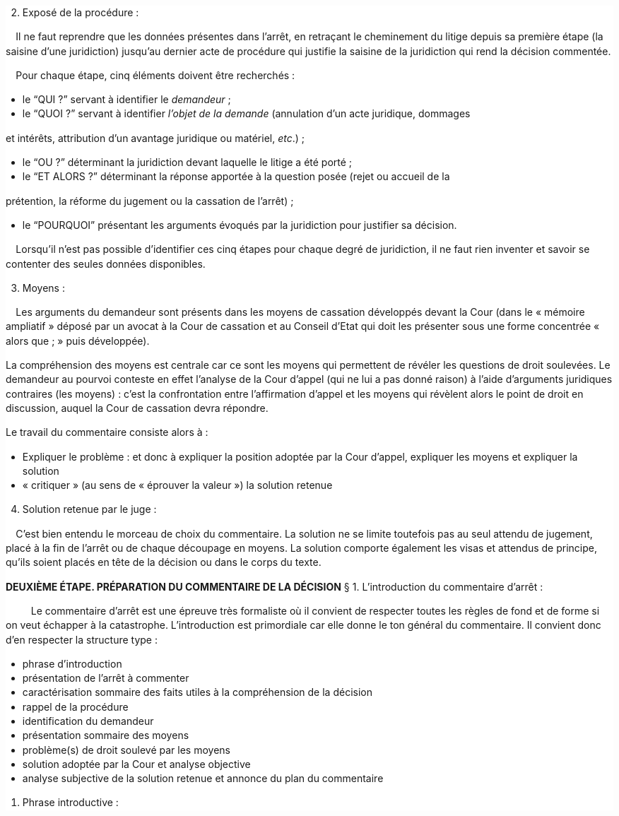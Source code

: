 2. Exposé de la procédure : 

`  `Il ne faut reprendre que les données présentes dans l’arrêt, en retraçant le cheminement du litige depuis sa première étape (la saisine d’une juridiction) jusqu’au dernier acte de procédure qui justifie la saisine de la juridiction qui rend la décision commentée. 

`  `Pour chaque étape, cinq éléments doivent être recherchés : 

- le “QUI ?” servant à identifier le *demandeur* ; 
- le “QUOI ?” servant à identifier *l’objet de la demande* (annulation d’un acte juridique, dommages 

et intérêts, attribution d’un avantage juridique ou matériel, *etc*.) ; 

- le “OU ?” déterminant la juridiction devant laquelle le litige a été porté ; 
- le “ET ALORS ?” déterminant la réponse apportée à la question posée (rejet ou accueil de la 

prétention, la réforme du jugement ou la cassation de l’arrêt) ; 

- le “POURQUOI” présentant les arguments évoqués par la juridiction pour justifier sa décision. 

`  `Lorsqu’il n’est pas possible d’identifier ces cinq étapes pour chaque degré de juridiction, il ne faut rien inventer et savoir se contenter des seules données disponibles.  

3. Moyens : 

`  `Les arguments du demandeur sont présents dans les moyens de cassation développés devant la Cour (dans le « mémoire ampliatif » déposé par un avocat à la Cour de cassation et au Conseil d’Etat qui doit les présenter sous une forme concentrée « alors que ; » puis développée). 

La  compréhension  des  moyens  est  centrale  car  ce  sont  les  moyens  qui  permettent  de  révéler  les questions de droit soulevées. Le demandeur au pourvoi conteste en effet l’analyse de la Cour d’appel (qui ne lui a pas donné raison) à l’aide d’arguments juridiques contraires (les moyens) : c’est la confrontation entre l’affirmation d’appel et les moyens qui révèlent alors le point de droit en discussion, auquel la Cour de cassation devra répondre. 

Le travail du commentaire consiste alors à :  

- Expliquer le problème : et donc à expliquer la position adoptée par la Cour d’appel, expliquer les moyens et expliquer la solution 
- « critiquer » (au sens de « éprouver la valeur ») la solution retenue 
4. Solution retenue par le juge : 

`  `C’est bien entendu le morceau de choix du commentaire. La solution ne se limite toutefois pas au seul attendu  de  jugement,  placé  à  la  fin  de  l’arrêt  ou  de  chaque  découpage  en  moyens.  La  solution  comporte également les visas et attendus de principe, qu’ils soient placés en tête de la décision ou dans le corps du texte. 

**DEUXIÈME ÉTAPE. PRÉPARATION DU COMMENTAIRE DE LA DÉCISION**     § 1. L’introduction du commentaire d’arrêt :  

`     `Le commentaire d’arrêt est une épreuve très formaliste où il convient de respecter toutes les règles de fond et de forme si on veut échapper à la catastrophe. L’introduction est primordiale car elle donne le ton général du commentaire. Il convient donc d’en respecter la structure type :   

- phrase d’introduction 
- présentation de l’arrêt à commenter 
- caractérisation sommaire des faits utiles à la compréhension de la décision 
- rappel de la procédure 
- identification du demandeur 
- présentation sommaire des moyens 
- problème(s) de droit soulevé par les moyens 
- solution adoptée par la Cour et analyse objective 
- analyse subjective de la solution retenue et annonce du plan du commentaire 
1. Phrase introductive : 
